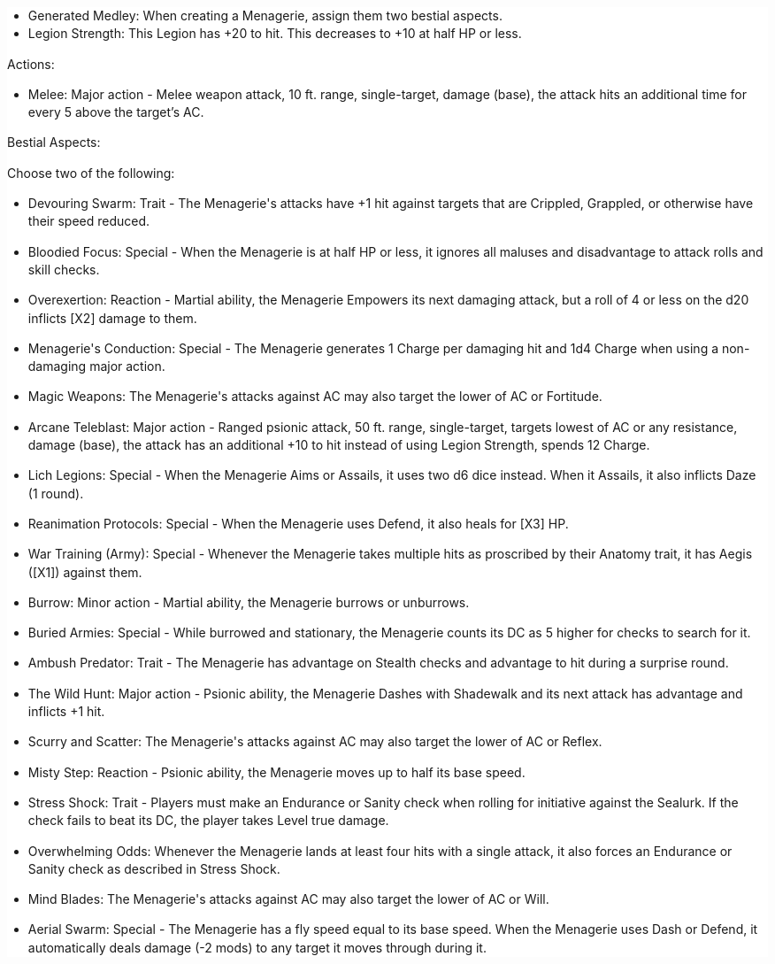 - Generated Medley: When creating a Menagerie, assign them two bestial aspects.
- Legion Strength: This Legion has +20 to hit. This decreases to +10 at half HP or less.

Actions:

- Melee: Major action - Melee weapon attack, 10 ft. range, single-target, damage (base), the attack hits an additional time for every 5 above the target’s AC.

Bestial Aspects:

Choose two of the following:

- Devouring Swarm: Trait - The Menagerie's attacks have +1 hit against targets that are Crippled, Grappled, or otherwise have their speed reduced.

- Bloodied Focus: Special - When the Menagerie is at half HP or less, it ignores all maluses and disadvantage to attack rolls and skill checks.
- Overexertion: Reaction - Martial ability, the Menagerie Empowers its next damaging attack, but a roll of 4 or less on the d20 inflicts [X2] damage to them.

- Menagerie's Conduction: Special - The Menagerie generates 1 Charge per damaging hit and 1d4 Charge when using a non-damaging major action.

- Magic Weapons: The Menagerie's attacks against AC may also target the lower of AC or Fortitude.
- Arcane Teleblast: Major action - Ranged psionic attack, 50 ft. range, single-target, targets lowest of AC or any resistance, damage (base), the attack has an additional +10 to hit instead of using Legion Strength, spends 12 Charge.

- Lich Legions: Special - When the Menagerie Aims or Assails, it uses two d6 dice instead. When it Assails, it also inflicts Daze (1 round).

- Reanimation Protocols: Special - When the Menagerie uses Defend, it also heals for [X3] HP.
- War Training (Army): Special - Whenever the Menagerie takes multiple hits as proscribed by their Anatomy trait, it has Aegis ([X1]) against them.

- Burrow: Minor action - Martial ability, the Menagerie burrows or unburrows.

- Buried Armies: Special - While burrowed and stationary, the Menagerie counts its DC as 5 higher for checks to search for it.
- Ambush Predator: Trait - The Menagerie has advantage on Stealth checks and advantage to hit during a surprise round.

- The Wild Hunt: Major action - Psionic ability, the Menagerie Dashes with Shadewalk and its next attack has advantage and inflicts +1 hit.

- Scurry and Scatter: The Menagerie's attacks against AC may also target the lower of AC or Reflex.
- Misty Step: Reaction - Psionic ability, the Menagerie moves up to half its base speed.

- Stress Shock: Trait - Players must make an Endurance or Sanity check when rolling for initiative against the Sealurk. If the check fails to beat its DC, the player takes Level true damage.

- Overwhelming Odds: Whenever the Menagerie lands at least four hits with a single attack, it also forces an Endurance or Sanity check as described in Stress Shock.
- Mind Blades: The Menagerie's attacks against AC may also target the lower of AC or Will.

- Aerial Swarm: Special - The Menagerie has a fly speed equal to its base speed. When the Menagerie uses Dash or Defend, it automatically deals damage (-2 mods) to any target it moves through during it.
